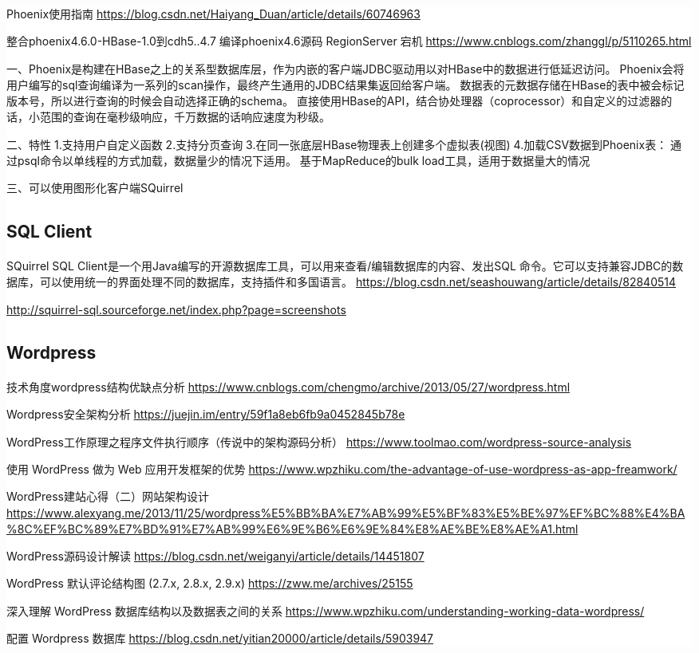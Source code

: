 Phoenix使用指南
https://blog.csdn.net/Haiyang_Duan/article/details/60746963

整合phoenix4.6.0-HBase-1.0到cdh5..4.7 编译phoenix4.6源码 RegionServer 宕机
https://www.cnblogs.com/zhanggl/p/5110265.html

一、Phoenix是构建在HBase之上的关系型数据库层，作为内嵌的客户端JDBC驱动用以对HBase中的数据进行低延迟访问。
Phoenix会将用户编写的sql查询编译为一系列的scan操作，最终产生通用的JDBC结果集返回给客户端。
数据表的元数据存储在HBase的表中被会标记版本号，所以进行查询的时候会自动选择正确的schema。
直接使用HBase的API，结合协处理器（coprocessor）和自定义的过滤器的话，小范围的查询在毫秒级响应，千万数据的话响应速度为秒级。

二、特性
1.支持用户自定义函数
2.支持分页查询
3.在同一张底层HBase物理表上创建多个虚拟表(视图)
4.加载CSV数据到Phoenix表：
  通过psql命令以单线程的方式加载，数据量少的情况下适用。
  基于MapReduce的bulk load工具，适用于数据量大的情况

三、可以使用图形化客户端SQuirrel

## SQL Client
SQuirrel SQL Client是一个用Java编写的开源数据库工具，可以用来查看/编辑数据库的内容、发出SQL 命令。它可以支持兼容JDBC的数据库，可以使用统一的界面处理不同的数据库，支持插件和多国语言。
https://blog.csdn.net/seashouwang/article/details/82840514

http://squirrel-sql.sourceforge.net/index.php?page=screenshots

## Wordpress
技术角度wordpress结构优缺点分析
https://www.cnblogs.com/chengmo/archive/2013/05/27/wordpress.html

Wordpress安全架构分析
https://juejin.im/entry/59f1a8eb6fb9a0452845b78e

WordPress工作原理之程序文件执行顺序（传说中的架构源码分析）
https://www.toolmao.com/wordpress-source-analysis

使用 WordPress 做为 Web 应用开发框架的优势
https://www.wpzhiku.com/the-advantage-of-use-wordpress-as-app-freamwork/

WordPress建站心得（二）网站架构设计
https://www.alexyang.me/2013/11/25/wordpress%E5%BB%BA%E7%AB%99%E5%BF%83%E5%BE%97%EF%BC%88%E4%BA%8C%EF%BC%89%E7%BD%91%E7%AB%99%E6%9E%B6%E6%9E%84%E8%AE%BE%E8%AE%A1.html

WordPress源码设计解读
https://blog.csdn.net/weiganyi/article/details/14451807

WordPress 默认评论结构图 (2.7.x, 2.8.x, 2.9.x)
https://zww.me/archives/25155

深入理解 WordPress 数据库结构以及数据表之间的关系
https://www.wpzhiku.com/understanding-working-data-wordpress/

配置 Wordpress 数据库
https://blog.csdn.net/yitian20000/article/details/5903947
